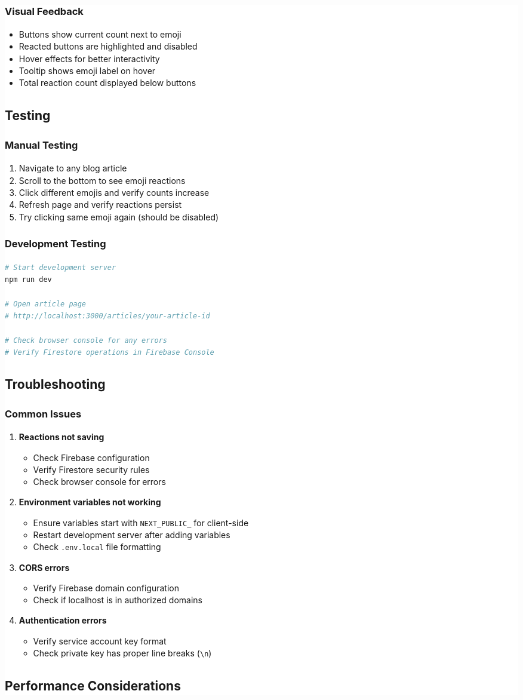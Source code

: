 ### Visual Feedback
- Buttons show current count next to emoji
- Reacted buttons are highlighted and disabled
- Hover effects for better interactivity
- Tooltip shows emoji label on hover
- Total reaction count displayed below buttons

## Testing

### Manual Testing
1. Navigate to any blog article
2. Scroll to the bottom to see emoji reactions
3. Click different emojis and verify counts increase
4. Refresh page and verify reactions persist
5. Try clicking same emoji again (should be disabled)

### Development Testing
```bash
# Start development server
npm run dev

# Open article page
# http://localhost:3000/articles/your-article-id

# Check browser console for any errors
# Verify Firestore operations in Firebase Console
```

## Troubleshooting

### Common Issues

1. **Reactions not saving**
   - Check Firebase configuration
   - Verify Firestore security rules
   - Check browser console for errors

2. **Environment variables not working**
   - Ensure variables start with `NEXT_PUBLIC_` for client-side
   - Restart development server after adding variables
   - Check `.env.local` file formatting

3. **CORS errors**
   - Verify Firebase domain configuration
   - Check if localhost is in authorized domains

4. **Authentication errors**
   - Verify service account key format
   - Check private key has proper line breaks (`\n`)

## Performance Considerations
